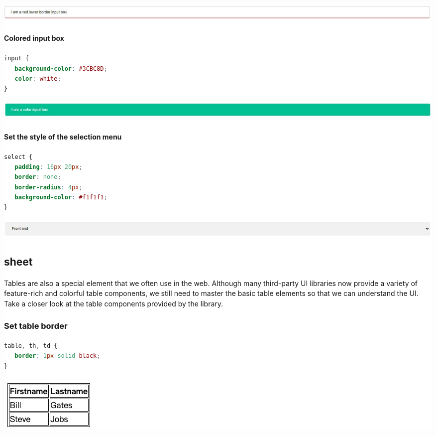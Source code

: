 ![](./img/08-10.jpg)

#### Colored input box
```css
input {
   background-color: #3CBC8D;
   color: white;
}
```

![](./img/08-11.jpg)

#### Set the style of the selection menu
```css
select {
   padding: 16px 20px;
   border: none;
   border-radius: 4px;
   background-color: #f1f1f1;
}
```

![](./img/08-12.jpg)


## sheet
Tables are also a special element that we often use in the web. Although many third-party UI libraries now provide a variety of feature-rich and colorful table components, we still need to master the basic table elements so that we can understand the UI. Take a closer look at the table components provided by the library.

### Set table border

```css
table, th, td {
   border: 1px solid black;
}
```
![](./img/08-13.jpg)
